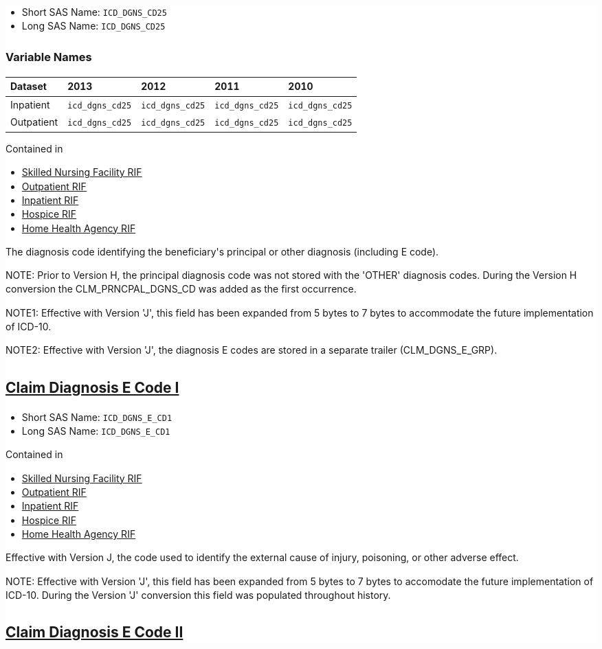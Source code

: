 - Short SAS Name: `ICD_DGNS_CD25`
- Long SAS Name: `ICD_DGNS_CD25`

<h3>Variable Names</h3>

| Dataset    | 2013            | 2012            | 2011            | 2010            |
|:-----------|:----------------|:----------------|:----------------|:----------------|
| Inpatient  | `icd_dgns_cd25` | `icd_dgns_cd25` | `icd_dgns_cd25` | `icd_dgns_cd25` |
| Outpatient | `icd_dgns_cd25` | `icd_dgns_cd25` | `icd_dgns_cd25` | `icd_dgns_cd25` |

Contained in

- [Skilled Nursing Facility RIF](../snf-rif.md#data-documentation)
- [Outpatient RIF](../op-rif.md#data-documentation)
- [Inpatient RIF](../ip-rif.md#data-documentation)
- [Hospice RIF](../hospice-rif.md#data-documentation)
- [Home Health Agency RIF](../hha-rif.md#data-documentation)

The diagnosis code identifying the beneficiary's principal or other diagnosis (including E code).

NOTE: Prior to Version H, the principal diagnosis code was not stored with the 'OTHER' diagnosis codes. During the Version H conversion the CLM_PRNCPAL_DGNS_CD was added as the first occurrence.

NOTE1: Effective with Version 'J', this field has been expanded from 5 bytes to 7 bytes to accommodate the future implementation of ICD-10.

NOTE2: Effective with Version 'J', the diagnosis E codes are stored in a separate trailer (CLM_DGNS_E_GRP).



## [Claim Diagnosis E Code I](https://www.resdac.org/cms-data/variables/Claim-Diagnosis-E-Code-I)

- Short SAS Name: `ICD_DGNS_E_CD1`
- Long SAS Name: `ICD_DGNS_E_CD1`

Contained in

- [Skilled Nursing Facility RIF](../snf-rif.md#data-documentation)
- [Outpatient RIF](../op-rif.md#data-documentation)
- [Inpatient RIF](../ip-rif.md#data-documentation)
- [Hospice RIF](../hospice-rif.md#data-documentation)
- [Home Health Agency RIF](../hha-rif.md#data-documentation)

Effective with Version J, the code used to identify the external cause of injury, poisoning, or other adverse effect.

NOTE: Effective with Version 'J', this field has been expanded from 5 bytes to 7 bytes to accomodate the future implementation of ICD-10. During the Version 'J' conversion this field was populated throughout history.



## [Claim Diagnosis E Code II](https://www.resdac.org/cms-data/variables/Claim-Diagnosis-E-Code-II)
